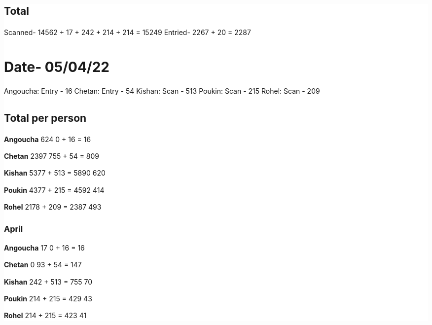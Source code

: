 ## Total
Scanned- 14562 + 17 + 242 + 214 + 214 = 15249
Entried- 2267 + 20 = 2287

# Date- 05/04/22
Angoucha: Entry - 16
Chetan: Entry - 54
Kishan: Scan - 513
Poukin: Scan - 215
Rohel: Scan - 209

## Total per person
**Angoucha**
624
0 + 16 = 16

**Chetan**
2397
755 + 54 = 809

**Kishan**
5377 + 513 = 5890
620

**Poukin**
4377 + 215 = 4592
414

**Rohel**
2178 + 209 = 2387
493

### April
**Angoucha**
17
0 + 16 = 16

**Chetan**
0
93 + 54 = 147

**Kishan**
242 + 513 = 755
70

**Poukin**
214 + 215 = 429
43

**Rohel**
214 + 215 = 423
41
